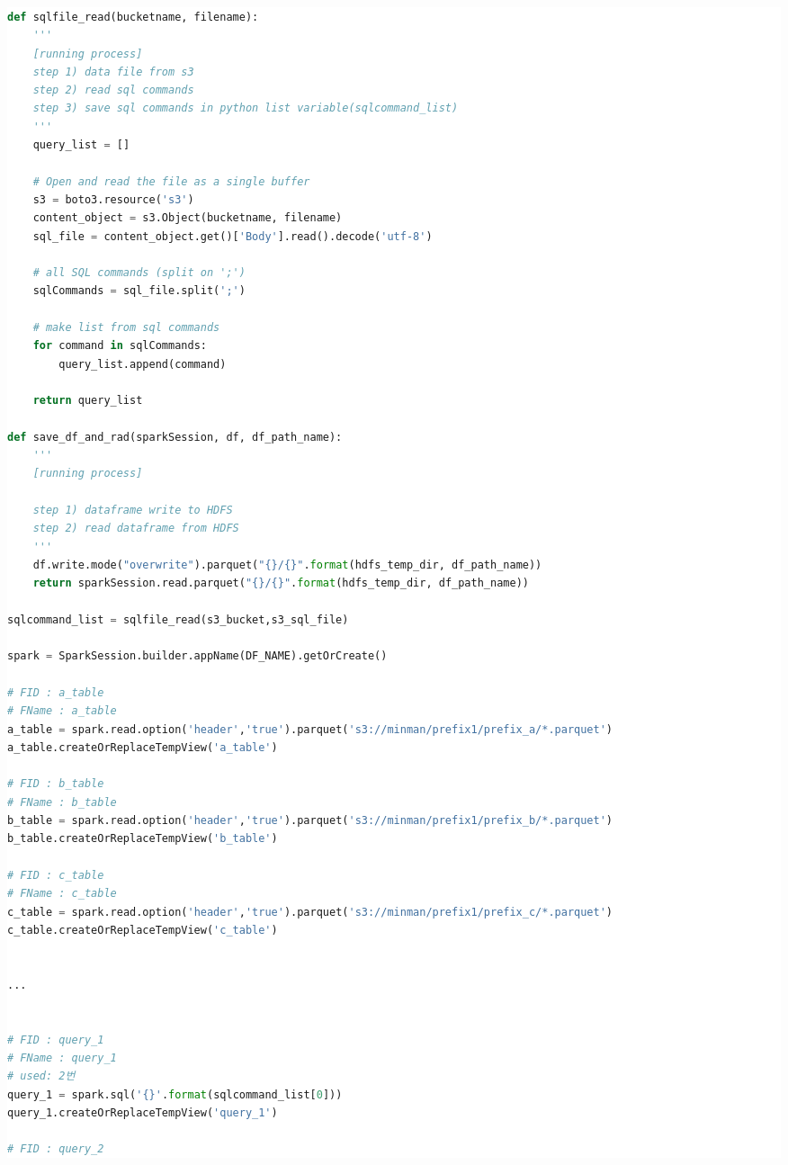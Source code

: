 ```python
def sqlfile_read(bucketname, filename):
    '''
    [running process]
    step 1) data file from s3
    step 2) read sql commands
    step 3) save sql commands in python list variable(sqlcommand_list)
    '''
    query_list = []
    
    # Open and read the file as a single buffer
    s3 = boto3.resource('s3')
    content_object = s3.Object(bucketname, filename)
    sql_file = content_object.get()['Body'].read().decode('utf-8')

    # all SQL commands (split on ';')
    sqlCommands = sql_file.split(';')

    # make list from sql commands
    for command in sqlCommands:
        query_list.append(command)
        
    return query_list

def save_df_and_rad(sparkSession, df, df_path_name):
    '''
    [running process]
    
    step 1) dataframe write to HDFS
    step 2) read dataframe from HDFS
    '''
    df.write.mode("overwrite").parquet("{}/{}".format(hdfs_temp_dir, df_path_name))
    return sparkSession.read.parquet("{}/{}".format(hdfs_temp_dir, df_path_name))

sqlcommand_list = sqlfile_read(s3_bucket,s3_sql_file)

spark = SparkSession.builder.appName(DF_NAME).getOrCreate()

# FID : a_table
# FName : a_table
a_table = spark.read.option('header','true').parquet('s3://minman/prefix1/prefix_a/*.parquet')
a_table.createOrReplaceTempView('a_table')

# FID : b_table
# FName : b_table
b_table = spark.read.option('header','true').parquet('s3://minman/prefix1/prefix_b/*.parquet')
b_table.createOrReplaceTempView('b_table')

# FID : c_table
# FName : c_table
c_table = spark.read.option('header','true').parquet('s3://minman/prefix1/prefix_c/*.parquet')
c_table.createOrReplaceTempView('c_table')


...


# FID : query_1
# FName : query_1
# used: 2번
query_1 = spark.sql('{}'.format(sqlcommand_list[0]))
query_1.createOrReplaceTempView('query_1')

# FID : query_2
```
